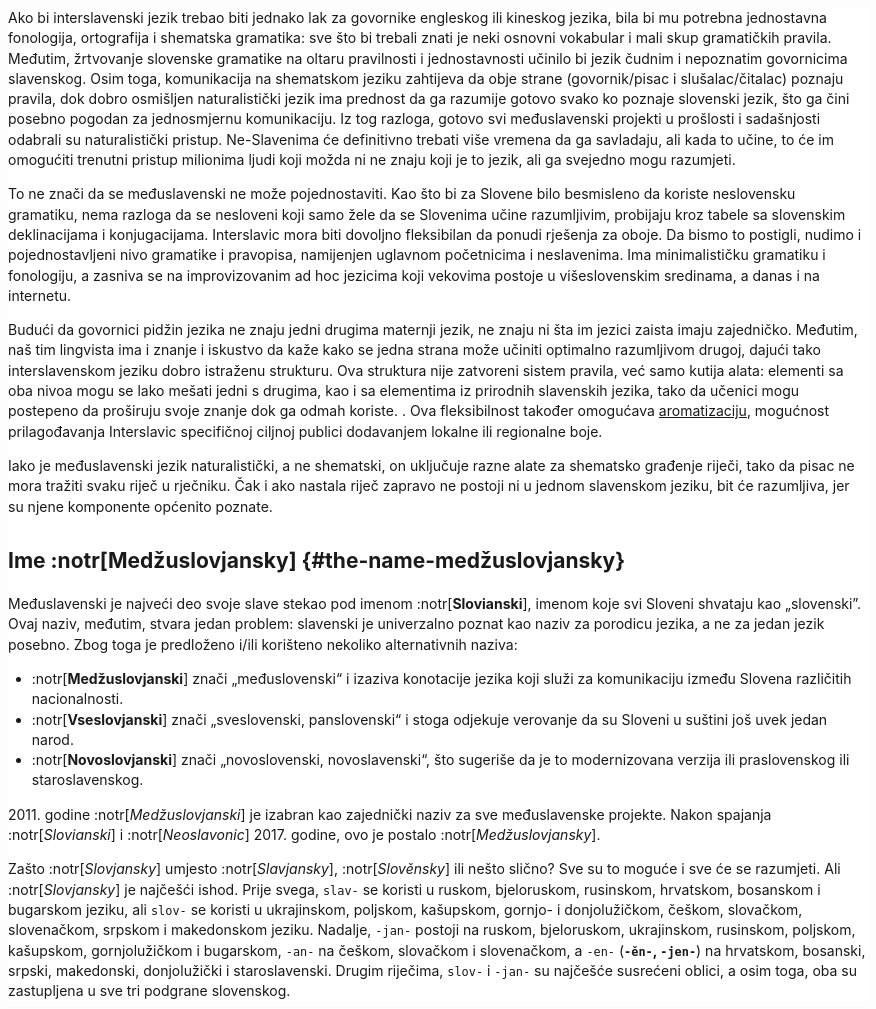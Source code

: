 Ako bi interslavenski jezik trebao biti jednako lak za govornike engleskog ili kineskog jezika, bila bi mu potrebna jednostavna fonologija, ortografija i shematska gramatika: sve što bi trebali znati je neki osnovni vokabular i mali skup gramatičkih pravila. Međutim, žrtvovanje slovenske gramatike na oltaru pravilnosti i jednostavnosti učinilo bi jezik čudnim i nepoznatim govornicima slavenskog. Osim toga, komunikacija na shematskom jeziku zahtijeva da obje strane (govornik/pisac i slušalac/čitalac) poznaju pravila, dok dobro osmišljen naturalistički jezik ima prednost da ga razumije gotovo svako ko poznaje slovenski jezik, što ga čini posebno pogodan za jednosmjernu komunikaciju. Iz tog razloga, gotovo svi međuslavenski projekti u prošlosti i sadašnjosti odabrali su naturalistički pristup. Ne-Slavenima će definitivno trebati više vremena da ga savladaju, ali kada to učine, to će im omogućiti trenutni pristup milionima ljudi koji možda ni ne znaju koji je to jezik, ali ga svejedno mogu razumjeti.

To ne znači da se međuslavenski ne može pojednostaviti. Kao što bi za Slovene bilo besmisleno da koriste neslovensku gramatiku, nema razloga da se nesloveni koji samo žele da se Slovenima učine razumljivim, probijaju kroz tabele sa slovenskim deklinacijama i konjugacijama. Interslavic mora biti dovoljno fleksibilan da ponudi rješenja za oboje. Da bismo to postigli, nudimo i pojednostavljeni nivo gramatike i pravopisa, namijenjen uglavnom početnicima i neslavenima. Ima minimalističku gramatiku i fonologiju, a zasniva se na improvizovanim ad hoc jezicima koji vekovima postoje u višeslovenskim sredinama, a danas i na internetu.

Budući da govornici pidžin jezika ne znaju jedni drugima maternji jezik, ne znaju ni šta im jezici zaista imaju zajedničko. Međutim, naš tim lingvista ima i znanje i iskustvo da kaže kako se jedna strana može učiniti optimalno razumljivom drugoj, dajući tako interslavenskom jeziku dobro istraženu strukturu. Ova struktura nije zatvoreni sistem pravila, već samo kutija alata: elementi sa oba nivoa mogu se lako mešati jedni s drugima, kao i sa elementima iz prirodnih slavenskih jezika, tako da učenici mogu postepeno da proširuju svoje znanje dok ga odmah koriste. . Ova fleksibilnost također omogućava [aromatizaciju][4], mogućnost prilagođavanja Interslavic specifičnoj ciljnoj publici dodavanjem lokalne ili regionalne boje.

Iako je međuslavenski jezik naturalistički, a ne shematski, on uključuje razne alate za shematsko građenje riječi, tako da pisac ne mora tražiti svaku riječ u rječniku. Čak i ako nastala riječ zapravo ne postoji ni u jednom slavenskom jeziku, bit će razumljiva, jer su njene komponente općenito poznate.

## Ime :notr[Medžuslovjansky] \{#the-name-medžuslovjansky}

Međuslavenski je najveći deo svoje slave stekao pod imenom :notr[**Slovianski**], imenom koje svi Sloveni shvataju kao „slovenski”. Ovaj naziv, međutim, stvara jedan problem: slavenski je univerzalno poznat kao naziv za porodicu jezika, a ne za jedan jezik posebno. Zbog toga je predloženo i/ili korišteno nekoliko alternativnih naziva:

- :notr[**Medžuslovjanski**] znači „međuslovenski“ i izaziva konotacije jezika koji služi za komunikaciju između Slovena različitih nacionalnosti.
- :notr[**Vseslovjanski**] znači „sveslovenski, panslovenski“ i stoga odjekuje verovanje da su Sloveni u suštini još uvek jedan narod.
- :notr[**Novoslovjanski**] znači „novoslovenski, novoslavenski“, što sugeriše da je to modernizovana verzija ili praslovenskog ili staroslavenskog.

2011\. godine :notr[_Medžuslovjanski_] je izabran kao zajednički naziv za sve međuslavenske projekte. Nakon spajanja :notr[_Slovianski_] i :notr[_Neoslavonic_] 2017. godine, ovo je postalo :notr[_Medžuslovjansky_].

Zašto :notr[_Slovjansky_] umjesto :notr[_Slavjansky_], :notr[_Slověnsky_]  ili nešto slično? Sve su to moguće i sve će se razumjeti. Ali :notr[_Slovjansky_] je najčešći ishod. Prije svega, `slav-` se koristi u ruskom, bjeloruskom, rusinskom, hrvatskom, bosanskom i bugarskom jeziku, ali `slov-` se koristi u ukrajinskom, poljskom, kašupskom, gornjo- i donjolužičkom, češkom, slovačkom, slovenačkom, srpskom i makedonskom jeziku. Nadalje, `-jan-` postoji na ruskom, bjeloruskom, ukrajinskom, rusinskom, poljskom, kašupskom, gornjolužičkom i bugarskom, `-an-` na češkom, slovačkom i slovenačkom, a `-en-` (**`-ěn-`, `-jen-`**) na hrvatskom, bosanski, srpski, makedonski, donjolužički i staroslavenski. Drugim riječima, `slov-` i `-jan-` su najčešće susrećeni oblici, a osim toga, oba su zastupljena u sve tri podgrane slovenskog.


[1]: http://steen.free.fr/interslavic/constructed_slavic_languages.html
[2]: http://steen.free.fr/interslavic/grammar.html#slovianski
[3]: https://web.archive.org/web/20230201030815/https://neoslavonic.org/
[4]: ../vocabulary/flavourisation.md
[5]: https://slovianski.eu/
[6]: https://novoslovianski.com/
[7]: https://interslavic.org/
[8]: https://slovianto.com/
[9]: http://steen.free.fr/interslavic/memorandum.html